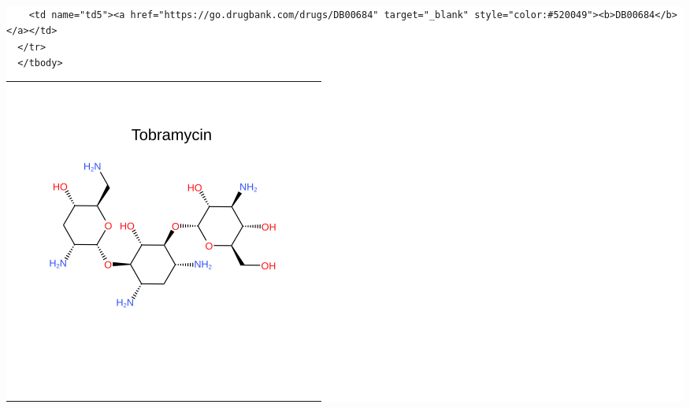         <td name="td5"><a href="https://go.drugbank.com/drugs/DB00684" target="_blank" style="color:#520049"><b>DB00684</b> </a></td>
      </tr>
	  </tbody>
  </table>
<table class="table table-bordered" style="table-layout:fixed;width:auto;margin-left:auto;margin-right:auto;"><tr>
<td style="text-align:center;padding-bottom: 0px;padding-left: 0px;padding-top: 0px;padding-right: 0px"><img src="/images/Structure_ligand/Tobramycin_stru_ligand1.svg" alt="drawing" style="width:400px"  px="" /></td>